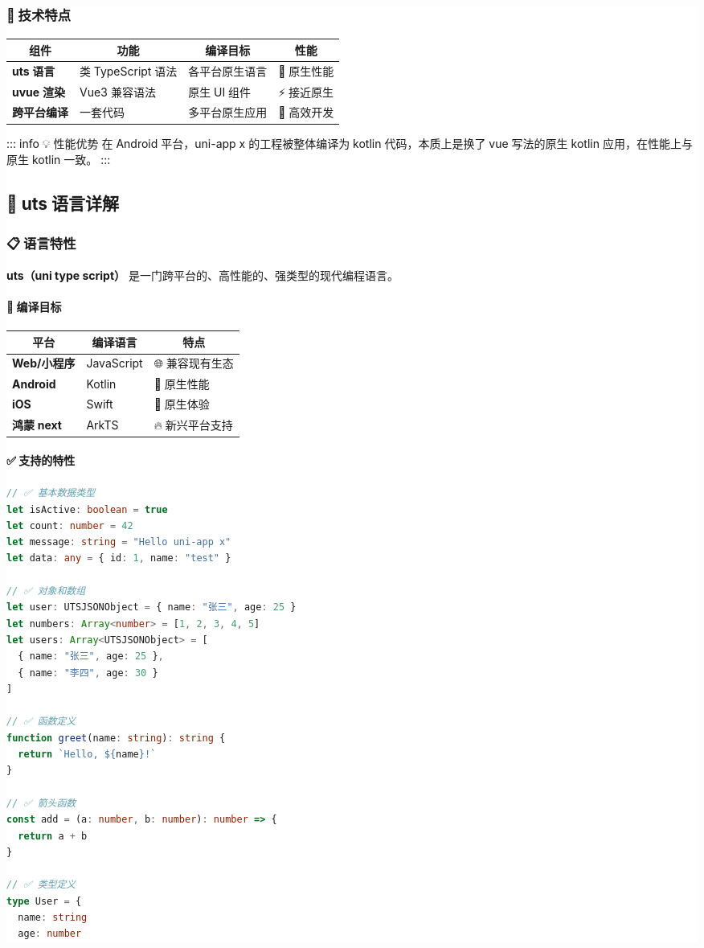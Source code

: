 ```mermaid
```

### 🎯 技术特点

| 组件 | 功能 | 编译目标 | 性能 |
|------|------|----------|------|
| **uts 语言** | 类 TypeScript 语法 | 各平台原生语言 | 🚀 原生性能 |
| **uvue 渲染** | Vue3 兼容语法 | 原生 UI 组件 | ⚡ 接近原生 |
| **跨平台编译** | 一套代码 | 多平台原生应用 | 🎯 高效开发 |

::: info 💡 性能优势
在 Android 平台，uni-app x 的工程被整体编译为 kotlin 代码，本质上是换了 vue 写法的原生 kotlin 应用，在性能上与原生 kotlin 一致。
:::

## 🔧 uts 语言详解

### 📋 语言特性

**uts（uni type script）** 是一门跨平台的、高性能的、强类型的现代编程语言。

#### 🎯 编译目标

| 平台 | 编译语言 | 特点 |
|------|----------|------|
| **Web/小程序** | JavaScript | 🌐 兼容现有生态 |
| **Android** | Kotlin | 🤖 原生性能 |
| **iOS** | Swift | 🍎 原生体验 |
| **鸿蒙 next** | ArkTS | 🔥 新兴平台支持 |

#### ✅ 支持的特性

```typescript
// ✅ 基本数据类型
let isActive: boolean = true
let count: number = 42
let message: string = "Hello uni-app x"
let data: any = { id: 1, name: "test" }

// ✅ 对象和数组
let user: UTSJSONObject = { name: "张三", age: 25 }
let numbers: Array<number> = [1, 2, 3, 4, 5]
let users: Array<UTSJSONObject> = [
  { name: "张三", age: 25 },
  { name: "李四", age: 30 }
]

// ✅ 函数定义
function greet(name: string): string {
  return `Hello, ${name}!`
}

// ✅ 箭头函数
const add = (a: number, b: number): number => {
  return a + b
}

// ✅ 类型定义
type User = {
  name: string
  age: number
```